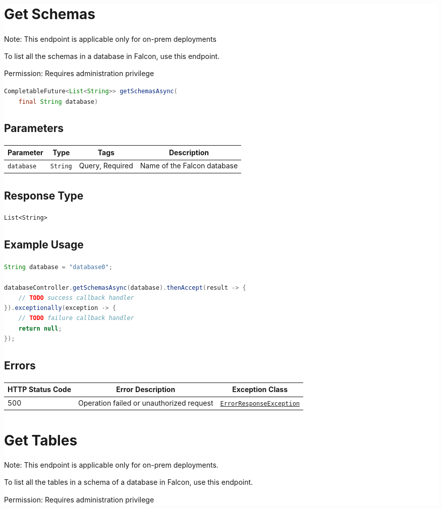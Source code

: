 
# Get Schemas

Note: This endpoint is applicable only for on-prem deployments

To list all the schemas in a database in Falcon, use this endpoint.

Permission: Requires administration privilege

```java
CompletableFuture<List<String>> getSchemasAsync(
    final String database)
```

## Parameters

| Parameter | Type | Tags | Description |
|  --- | --- | --- | --- |
| `database` | `String` | Query, Required | Name of the Falcon database |

## Response Type

`List<String>`

## Example Usage

```java
String database = "database0";

databaseController.getSchemasAsync(database).thenAccept(result -> {
    // TODO success callback handler
}).exceptionally(exception -> {
    // TODO failure callback handler
    return null;
});
```

## Errors

| HTTP Status Code | Error Description | Exception Class |
|  --- | --- | --- |
| 500 | Operation failed or unauthorized request | [`ErrorResponseException`](../../doc/models/error-response-exception.md) |


# Get Tables

Note: This endpoint is applicable only for on-prem deployments.

To list all the tables in a schema of a database in Falcon, use this endpoint.

Permission: Requires administration privilege
